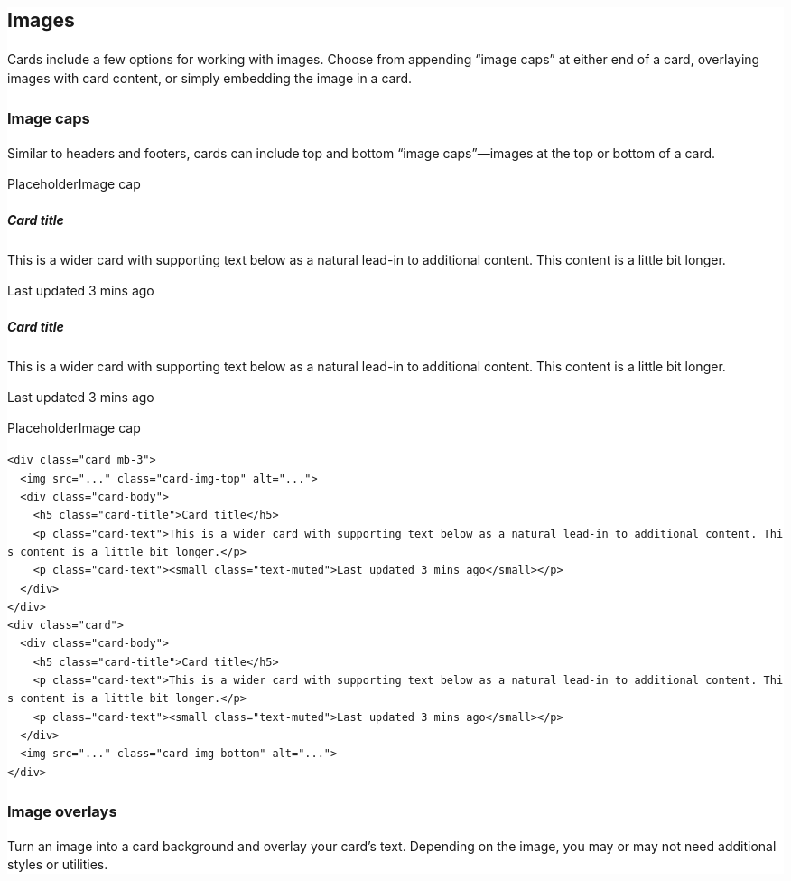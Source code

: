 Images[](#images-1)
-------------------

Cards include a few options for working with images. Choose from appending “image caps” at either end of a card, overlaying images with card content, or simply embedding the image in a card.

### Image caps[](#image-caps)

Similar to headers and footers, cards can include top and bottom “image caps”—images at the top or bottom of a card.

PlaceholderImage cap

##### Card title

This is a wider card with supporting text below as a natural lead-in to additional content. This content is a little bit longer.

Last updated 3 mins ago

##### Card title

This is a wider card with supporting text below as a natural lead-in to additional content. This content is a little bit longer.

Last updated 3 mins ago

PlaceholderImage cap

```
<div class="card mb-3">
  <img src="..." class="card-img-top" alt="...">
  <div class="card-body">
    <h5 class="card-title">Card title</h5>
    <p class="card-text">This is a wider card with supporting text below as a natural lead-in to additional content. This content is a little bit longer.</p>
    <p class="card-text"><small class="text-muted">Last updated 3 mins ago</small></p>
  </div>
</div>
<div class="card">
  <div class="card-body">
    <h5 class="card-title">Card title</h5>
    <p class="card-text">This is a wider card with supporting text below as a natural lead-in to additional content. This content is a little bit longer.</p>
    <p class="card-text"><small class="text-muted">Last updated 3 mins ago</small></p>
  </div>
  <img src="..." class="card-img-bottom" alt="...">
</div>

```

### Image overlays[](#image-overlays)

Turn an image into a card background and overlay your card’s text. Depending on the image, you may or may not need additional styles or utilities.
